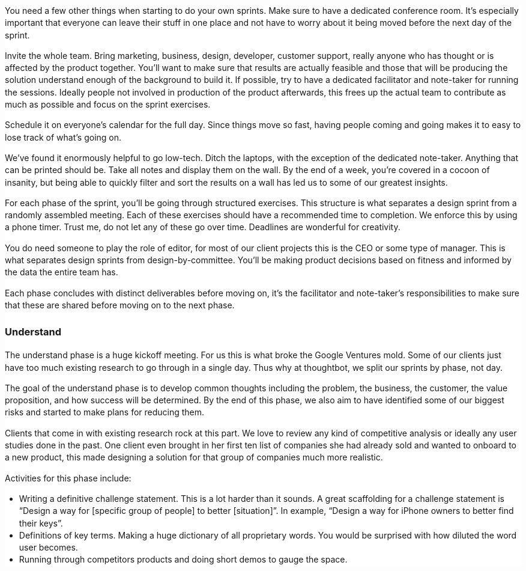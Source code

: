 You need a few other things when starting to do your own sprints. Make sure to have a dedicated conference room. It’s especially important that everyone can leave their stuff in one place and not have to worry about it being moved before the next day of the sprint.

Invite the whole team. Bring marketing, business, design, developer, customer support, really anyone who has thought or is affected by the product together. You’ll want to make sure that results are actually feasible and those that will be producing the solution understand enough of the background to build it. If possible, try to have a dedicated facilitator and note-taker for running the sessions. Ideally people not involved in production of the product afterwards, this frees up the actual team to contribute as much as possible and focus on the sprint exercises.

Schedule it on everyone’s calendar for the full day. Since things move so fast, having people coming and going makes it to easy to lose track of what’s going on.

We’ve found it enormously helpful to go low-tech. Ditch the laptops, with the exception of the dedicated note-taker. Anything that can be printed should be. Take all notes and display them on the wall. By the end of a week, you’re covered in a cocoon of insanity, but being able to quickly filter and sort the results on a wall has led us to some of our greatest insights.

For each phase of the sprint, you’ll be going through structured exercises. This structure is what separates a design sprint from a randomly assembled meeting. Each of these exercises should have a recommended time to completion. We enforce this by using a phone timer. Trust me, do not let any of these go over time. Deadlines are wonderful for creativity.

You do need someone to play the role of editor, for most of our client projects this is the CEO or some type of manager. This is what separates design sprints from design-by-committee. You’ll be making product decisions based on fitness and informed by the data the entire team has.

Each phase concludes with distinct deliverables before moving on, it’s the facilitator and note-taker’s responsibilities to make sure that these are shared before moving on to the next phase.

### Understand

The understand phase is a huge kickoff meeting. For us this is what broke the Google Ventures mold. Some of our clients just have too much existing research to go through in a single day. Thus why at thoughtbot, we split our sprints by phase, not day.

The goal of the understand phase is to develop common thoughts including the problem, the business, the customer, the value proposition, and how success will be determined. By the end of this phase, we also aim to have identified some of our biggest risks and started to make plans for reducing them.

Clients that come in with existing research rock at this part. We love to review any kind of competitive analysis or ideally any user studies done in the past. One client even brought in her first ten list of companies she had already sold and wanted to onboard to a new product, this made designing a solution for that group of companies much more realistic.

Activities for this phase include:

* Writing a definitive challenge statement. This is a lot harder than it sounds. A great scaffolding for a challenge statement is “Design a way for [specific group of people] to better [situation]”. In example, “Design a way for iPhone owners to better find their keys”. 
* Definitions of key terms. Making a huge dictionary of all proprietary words. You would be surprised with how diluted the word user becomes.
* Running through competitors products and doing short demos to gauge the space.
